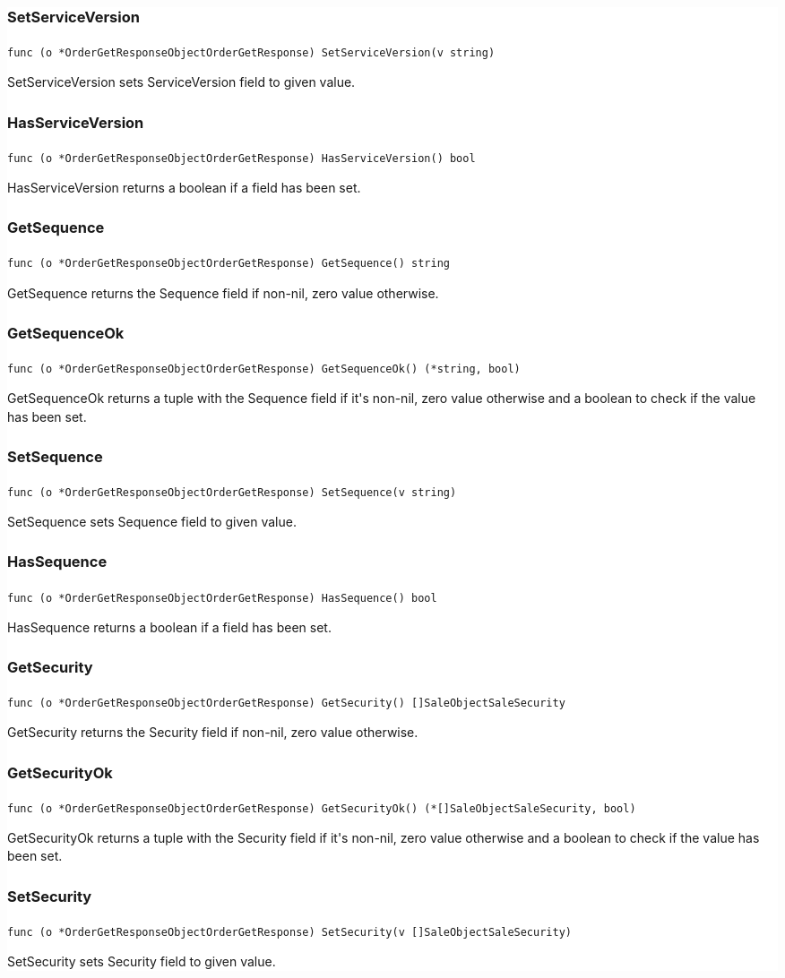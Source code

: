 ### SetServiceVersion

`func (o *OrderGetResponseObjectOrderGetResponse) SetServiceVersion(v string)`

SetServiceVersion sets ServiceVersion field to given value.

### HasServiceVersion

`func (o *OrderGetResponseObjectOrderGetResponse) HasServiceVersion() bool`

HasServiceVersion returns a boolean if a field has been set.

### GetSequence

`func (o *OrderGetResponseObjectOrderGetResponse) GetSequence() string`

GetSequence returns the Sequence field if non-nil, zero value otherwise.

### GetSequenceOk

`func (o *OrderGetResponseObjectOrderGetResponse) GetSequenceOk() (*string, bool)`

GetSequenceOk returns a tuple with the Sequence field if it's non-nil, zero value otherwise
and a boolean to check if the value has been set.

### SetSequence

`func (o *OrderGetResponseObjectOrderGetResponse) SetSequence(v string)`

SetSequence sets Sequence field to given value.

### HasSequence

`func (o *OrderGetResponseObjectOrderGetResponse) HasSequence() bool`

HasSequence returns a boolean if a field has been set.

### GetSecurity

`func (o *OrderGetResponseObjectOrderGetResponse) GetSecurity() []SaleObjectSaleSecurity`

GetSecurity returns the Security field if non-nil, zero value otherwise.

### GetSecurityOk

`func (o *OrderGetResponseObjectOrderGetResponse) GetSecurityOk() (*[]SaleObjectSaleSecurity, bool)`

GetSecurityOk returns a tuple with the Security field if it's non-nil, zero value otherwise
and a boolean to check if the value has been set.

### SetSecurity

`func (o *OrderGetResponseObjectOrderGetResponse) SetSecurity(v []SaleObjectSaleSecurity)`

SetSecurity sets Security field to given value.
